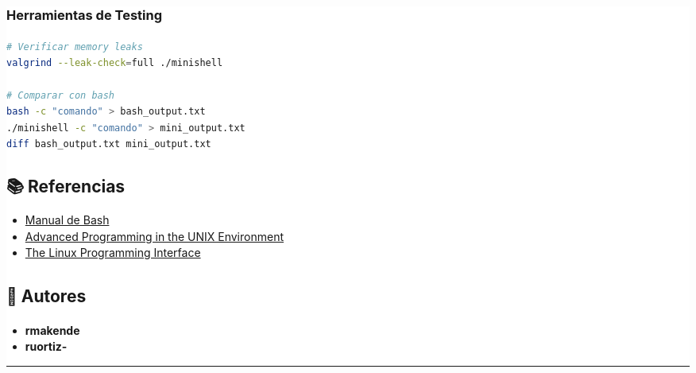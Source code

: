 ### Herramientas de Testing
```bash
# Verificar memory leaks
valgrind --leak-check=full ./minishell

# Comparar con bash
bash -c "comando" > bash_output.txt
./minishell -c "comando" > mini_output.txt
diff bash_output.txt mini_output.txt
```

## 📚 Referencias

- [Manual de Bash](https://www.gnu.org/software/bash/manual/)
- [Advanced Programming in the UNIX Environment](https://www.apue.org/)
- [The Linux Programming Interface](http://man7.org/tlpi/)


## 👥 Autores

- **rmakende**
- **ruortiz-**

---
